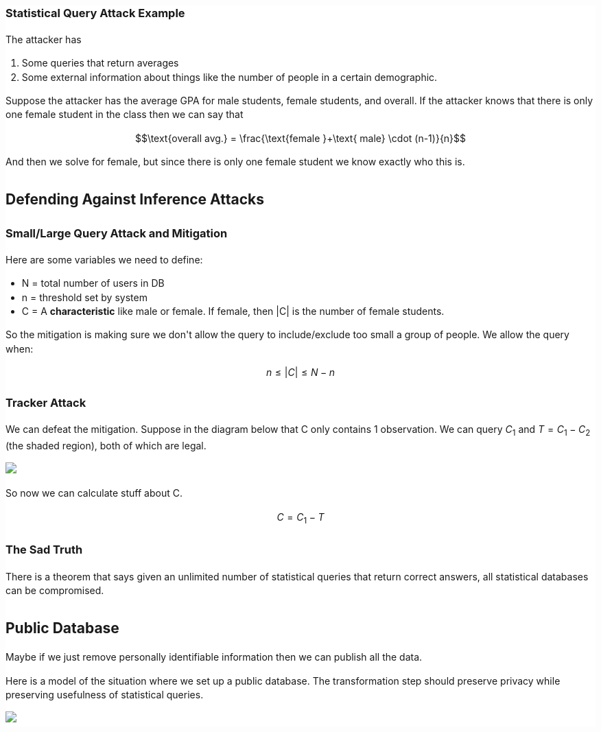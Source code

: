 ### Statistical Query Attack Example

The attacker has 

1. Some queries that return averages
2. Some external information about things like the number of people in a certain demographic.

Suppose the attacker has the average GPA for male students, female students, and overall. If the attacker knows that there is only one female student in the class then we can say that 

$$\text{overall avg.} = \frac{\text{female }+\text{ male} \cdot (n-1)}{n}$$

And then we solve for female, but since there is only one female student we know exactly who this is.

## Defending Against Inference Attacks

### Small/Large Query Attack and Mitigation

Here are some variables we need to define:

* N = total number of users in DB
* n = threshold set by system
* C = A **characteristic** like male or female. If female, then |C| is the number of female students.

So the mitigation is making sure we don't allow the query to include/exclude too small a group of people. We allow the query when:

$$n \leq |C| \leq N-n$$

### Tracker Attack

We can defeat the mitigation. Suppose in the diagram below that C only contains 1 observation. We can query $C_1$ and $T = C_1 - C_2$ (the shaded region), both of which are legal.

![](https://assets.omscs.io/secure-computer-systems/images/module13/tracker.png)

So now we can calculate stuff about C.

$$C = C_1 - T$$

### The Sad Truth

There is a theorem that says given an unlimited number of statistical queries that return correct answers, all statistical databases can be compromised.

## Public Database

Maybe if we just remove personally identifiable information then we can publish all the data.

Here is a model of the situation where we set up a public database. The transformation step should preserve privacy while preserving usefulness of statistical queries.

![](https://assets.omscs.io/secure-computer-systems/images/module13/public-DB.png)
